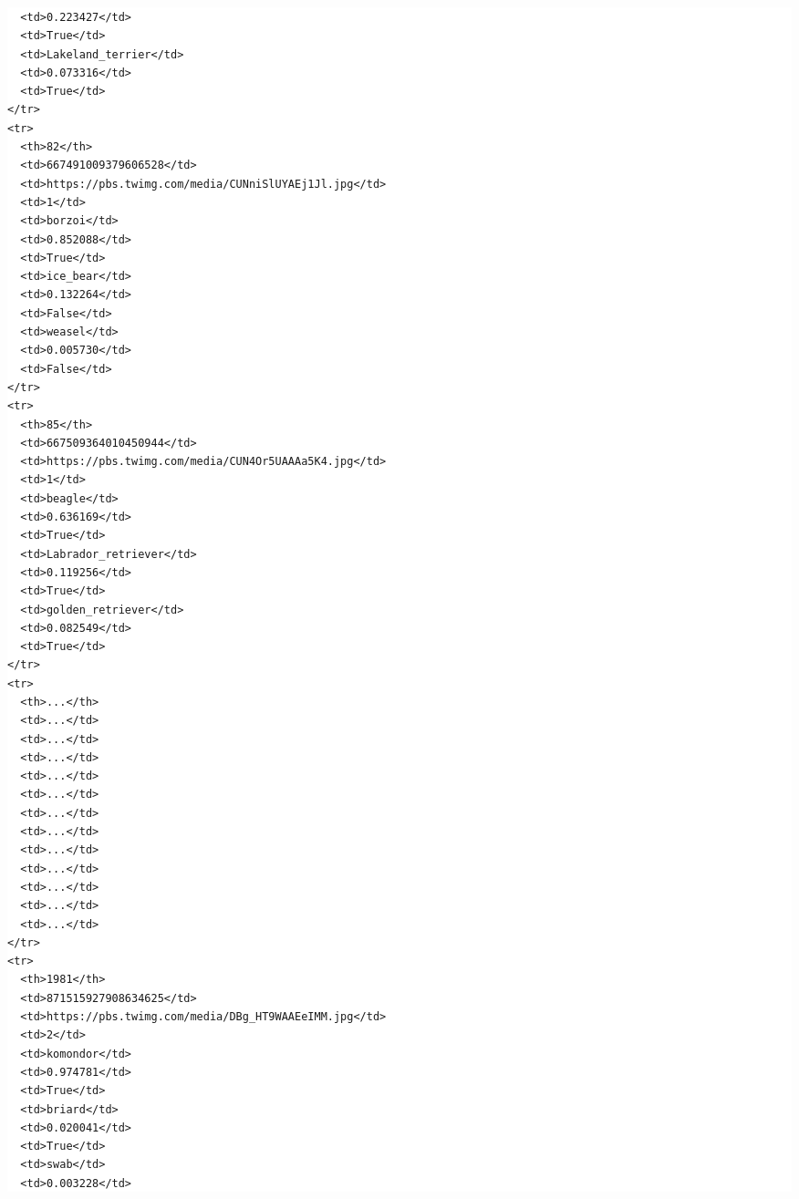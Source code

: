       <td>0.223427</td>
      <td>True</td>
      <td>Lakeland_terrier</td>
      <td>0.073316</td>
      <td>True</td>
    </tr>
    <tr>
      <th>82</th>
      <td>667491009379606528</td>
      <td>https://pbs.twimg.com/media/CUNniSlUYAEj1Jl.jpg</td>
      <td>1</td>
      <td>borzoi</td>
      <td>0.852088</td>
      <td>True</td>
      <td>ice_bear</td>
      <td>0.132264</td>
      <td>False</td>
      <td>weasel</td>
      <td>0.005730</td>
      <td>False</td>
    </tr>
    <tr>
      <th>85</th>
      <td>667509364010450944</td>
      <td>https://pbs.twimg.com/media/CUN4Or5UAAAa5K4.jpg</td>
      <td>1</td>
      <td>beagle</td>
      <td>0.636169</td>
      <td>True</td>
      <td>Labrador_retriever</td>
      <td>0.119256</td>
      <td>True</td>
      <td>golden_retriever</td>
      <td>0.082549</td>
      <td>True</td>
    </tr>
    <tr>
      <th>...</th>
      <td>...</td>
      <td>...</td>
      <td>...</td>
      <td>...</td>
      <td>...</td>
      <td>...</td>
      <td>...</td>
      <td>...</td>
      <td>...</td>
      <td>...</td>
      <td>...</td>
      <td>...</td>
    </tr>
    <tr>
      <th>1981</th>
      <td>871515927908634625</td>
      <td>https://pbs.twimg.com/media/DBg_HT9WAAEeIMM.jpg</td>
      <td>2</td>
      <td>komondor</td>
      <td>0.974781</td>
      <td>True</td>
      <td>briard</td>
      <td>0.020041</td>
      <td>True</td>
      <td>swab</td>
      <td>0.003228</td>